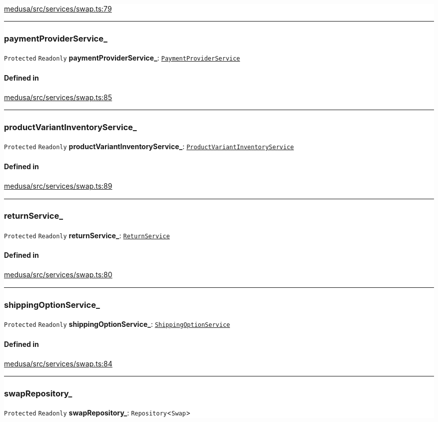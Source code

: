 [medusa/src/services/swap.ts:79](https://github.com/medusajs/medusa/blob/0af6e5534/packages/medusa/src/services/swap.ts#L79)

___

### paymentProviderService\_

 `Protected` `Readonly` **paymentProviderService\_**: [`PaymentProviderService`](PaymentProviderService.md)

#### Defined in

[medusa/src/services/swap.ts:85](https://github.com/medusajs/medusa/blob/0af6e5534/packages/medusa/src/services/swap.ts#L85)

___

### productVariantInventoryService\_

 `Protected` `Readonly` **productVariantInventoryService\_**: [`ProductVariantInventoryService`](ProductVariantInventoryService.md)

#### Defined in

[medusa/src/services/swap.ts:89](https://github.com/medusajs/medusa/blob/0af6e5534/packages/medusa/src/services/swap.ts#L89)

___

### returnService\_

 `Protected` `Readonly` **returnService\_**: [`ReturnService`](ReturnService.md)

#### Defined in

[medusa/src/services/swap.ts:80](https://github.com/medusajs/medusa/blob/0af6e5534/packages/medusa/src/services/swap.ts#L80)

___

### shippingOptionService\_

 `Protected` `Readonly` **shippingOptionService\_**: [`ShippingOptionService`](ShippingOptionService.md)

#### Defined in

[medusa/src/services/swap.ts:84](https://github.com/medusajs/medusa/blob/0af6e5534/packages/medusa/src/services/swap.ts#L84)

___

### swapRepository\_

 `Protected` `Readonly` **swapRepository\_**: `Repository`<`Swap`\>
